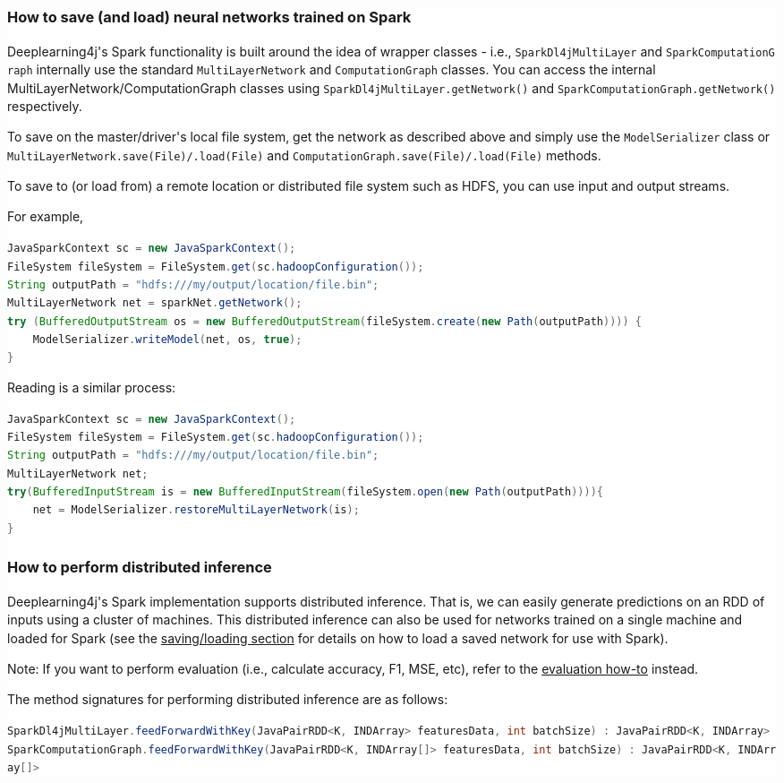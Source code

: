 ### How to save \(and load\) neural networks trained on Spark

Deeplearning4j's Spark functionality is built around the idea of wrapper classes - i.e., `SparkDl4jMultiLayer` and `SparkComputationGraph` internally use the standard `MultiLayerNetwork` and `ComputationGraph` classes. You can access the internal MultiLayerNetwork/ComputationGraph classes using `SparkDl4jMultiLayer.getNetwork()` and `SparkComputationGraph.getNetwork()` respectively.

To save on the master/driver's local file system, get the network as described above and simply use the `ModelSerializer` class or `MultiLayerNetwork.save(File)/.load(File)` and `ComputationGraph.save(File)/.load(File)` methods.

To save to \(or load from\) a remote location or distributed file system such as HDFS, you can use input and output streams.

For example,

```java
JavaSparkContext sc = new JavaSparkContext();
FileSystem fileSystem = FileSystem.get(sc.hadoopConfiguration());
String outputPath = "hdfs:///my/output/location/file.bin";
MultiLayerNetwork net = sparkNet.getNetwork();
try (BufferedOutputStream os = new BufferedOutputStream(fileSystem.create(new Path(outputPath)))) {
    ModelSerializer.writeModel(net, os, true);
}
```

Reading is a similar process:

```java
JavaSparkContext sc = new JavaSparkContext();
FileSystem fileSystem = FileSystem.get(sc.hadoopConfiguration());
String outputPath = "hdfs:///my/output/location/file.bin";
MultiLayerNetwork net;
try(BufferedInputStream is = new BufferedInputStream(fileSystem.open(new Path(outputPath)))){
    net = ModelSerializer.restoreMultiLayerNetwork(is);
}
```

### How to perform distributed inference

Deeplearning4j's Spark implementation supports distributed inference. That is, we can easily generate predictions on an RDD of inputs using a cluster of machines. This distributed inference can also be used for networks trained on a single machine and loaded for Spark \(see the [saving/loading section](howto.md#how-to-save-and-load-neural-networks-trained-on-spark) for details on how to load a saved network for use with Spark\).

Note: If you want to perform evaluation \(i.e., calculate accuracy, F1, MSE, etc\), refer to the [evaluation how-to](howto.md#how-to-perform-distributed-test-set-evaluation) instead.

The method signatures for performing distributed inference are as follows:

```java
SparkDl4jMultiLayer.feedForwardWithKey(JavaPairRDD<K, INDArray> featuresData, int batchSize) : JavaPairRDD<K, INDArray>
SparkComputationGraph.feedForwardWithKey(JavaPairRDD<K, INDArray[]> featuresData, int batchSize) : JavaPairRDD<K, INDArray[]>
```
